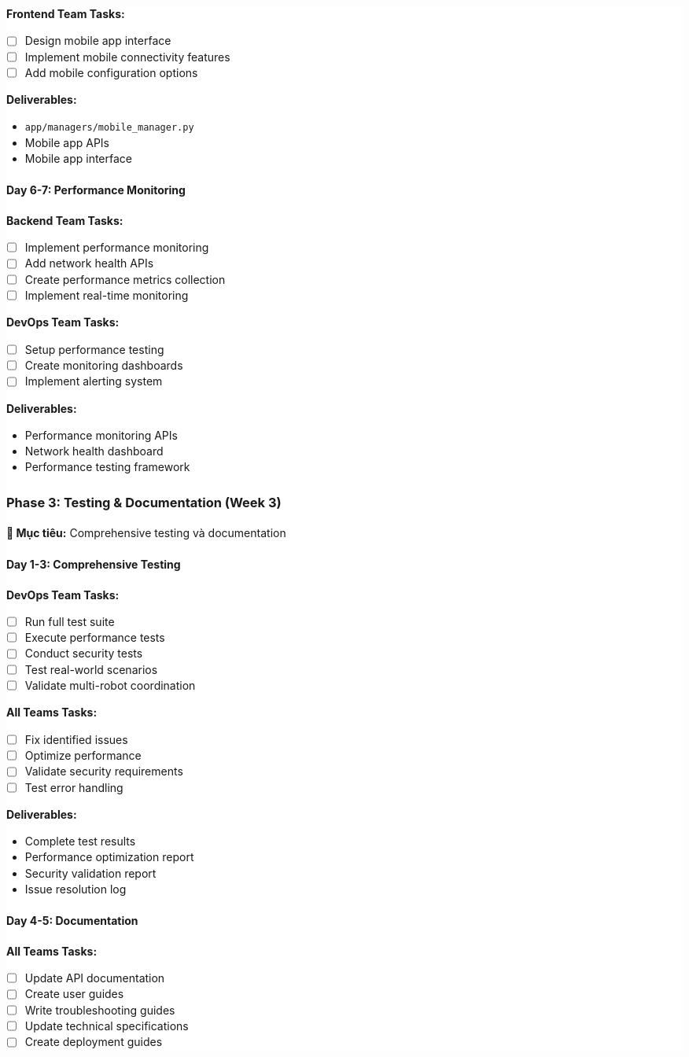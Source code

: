 **Frontend Team Tasks:**
- [ ] Design mobile app interface
- [ ] Implement mobile connectivity features
- [ ] Add mobile configuration options

**Deliverables:**
- `app/managers/mobile_manager.py`
- Mobile app APIs
- Mobile app interface

#### **Day 6-7: Performance Monitoring**
**Backend Team Tasks:**
- [ ] Implement performance monitoring
- [ ] Add network health APIs
- [ ] Create performance metrics collection
- [ ] Implement real-time monitoring

**DevOps Team Tasks:**
- [ ] Setup performance testing
- [ ] Create monitoring dashboards
- [ ] Implement alerting system

**Deliverables:**
- Performance monitoring APIs
- Network health dashboard
- Performance testing framework

### **Phase 3: Testing & Documentation (Week 3)**
**🎯 Mục tiêu:** Comprehensive testing và documentation

#### **Day 1-3: Comprehensive Testing**
**DevOps Team Tasks:**
- [ ] Run full test suite
- [ ] Execute performance tests
- [ ] Conduct security tests
- [ ] Test real-world scenarios
- [ ] Validate multi-robot coordination

**All Teams Tasks:**
- [ ] Fix identified issues
- [ ] Optimize performance
- [ ] Validate security requirements
- [ ] Test error handling

**Deliverables:**
- Complete test results
- Performance optimization report
- Security validation report
- Issue resolution log

#### **Day 4-5: Documentation**
**All Teams Tasks:**
- [ ] Update API documentation
- [ ] Create user guides
- [ ] Write troubleshooting guides
- [ ] Update technical specifications
- [ ] Create deployment guides
